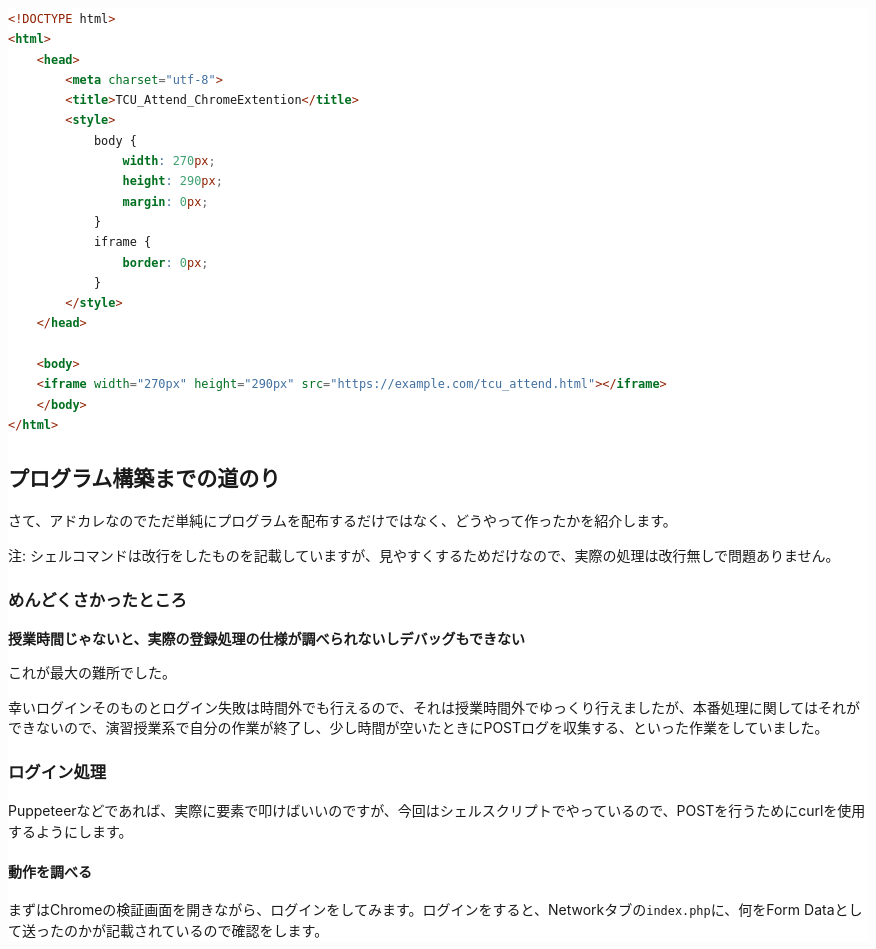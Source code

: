 ```html {name="index.html"}
<!DOCTYPE html>
<html>
    <head>
        <meta charset="utf-8">
        <title>TCU_Attend_ChromeExtention</title>
        <style>
            body {
                width: 270px;
                height: 290px;
                margin: 0px;
            }
            iframe {
                border: 0px;
            }
        </style>
    </head>

    <body>
    <iframe width="270px" height="290px" src="https://example.com/tcu_attend.html"></iframe>
    </body>
</html>
```

## プログラム構築までの道のり

さて、アドカレなのでただ単純にプログラムを配布するだけではなく、どうやって作ったかを紹介します。

注: シェルコマンドは改行をしたものを記載していますが、見やすくするためだけなので、実際の処理は改行無しで問題ありません。

### めんどくさかったところ
**授業時間じゃないと、実際の登録処理の仕様が調べられないしデバッグもできない**

これが最大の難所でした。

幸いログインそのものとログイン失敗は時間外でも行えるので、それは授業時間外でゆっくり行えましたが、本番処理に関してはそれができないので、演習授業系で自分の作業が終了し、少し時間が空いたときにPOSTログを収集する、といった作業をしていました。

### ログイン処理
Puppeteerなどであれば、実際に要素で叩けばいいのですが、今回はシェルスクリプトでやっているので、POSTを行うためにcurlを使用するようにします。

#### 動作を調べる
まずはChromeの検証画面を開きながら、ログインをしてみます。ログインをすると、Networkタブの`index.php`に、何をForm Dataとして送ったのかが記載されているので確認をします。  